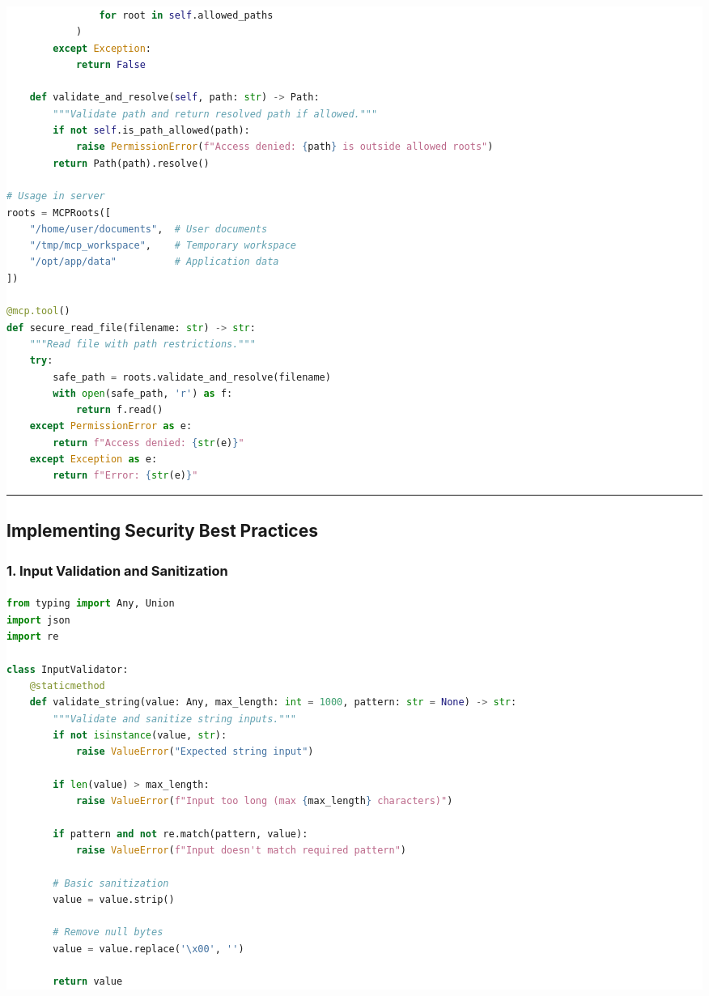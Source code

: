 ```python
                for root in self.allowed_paths
            )
        except Exception:
            return False

    def validate_and_resolve(self, path: str) -> Path:
        """Validate path and return resolved path if allowed."""
        if not self.is_path_allowed(path):
            raise PermissionError(f"Access denied: {path} is outside allowed roots")
        return Path(path).resolve()

# Usage in server
roots = MCPRoots([
    "/home/user/documents",  # User documents
    "/tmp/mcp_workspace",    # Temporary workspace
    "/opt/app/data"          # Application data
])

@mcp.tool()
def secure_read_file(filename: str) -> str:
    """Read file with path restrictions."""
    try:
        safe_path = roots.validate_and_resolve(filename)
        with open(safe_path, 'r') as f:
            return f.read()
    except PermissionError as e:
        return f"Access denied: {str(e)}"
    except Exception as e:
        return f"Error: {str(e)}"
```

---

## Implementing Security Best Practices

### 1. Input Validation and Sanitization

```python
from typing import Any, Union
import json
import re

class InputValidator:
    @staticmethod
    def validate_string(value: Any, max_length: int = 1000, pattern: str = None) -> str:
        """Validate and sanitize string inputs."""
        if not isinstance(value, str):
            raise ValueError("Expected string input")

        if len(value) > max_length:
            raise ValueError(f"Input too long (max {max_length} characters)")

        if pattern and not re.match(pattern, value):
            raise ValueError(f"Input doesn't match required pattern")

        # Basic sanitization
        value = value.strip()

        # Remove null bytes
        value = value.replace('\x00', '')

        return value

```